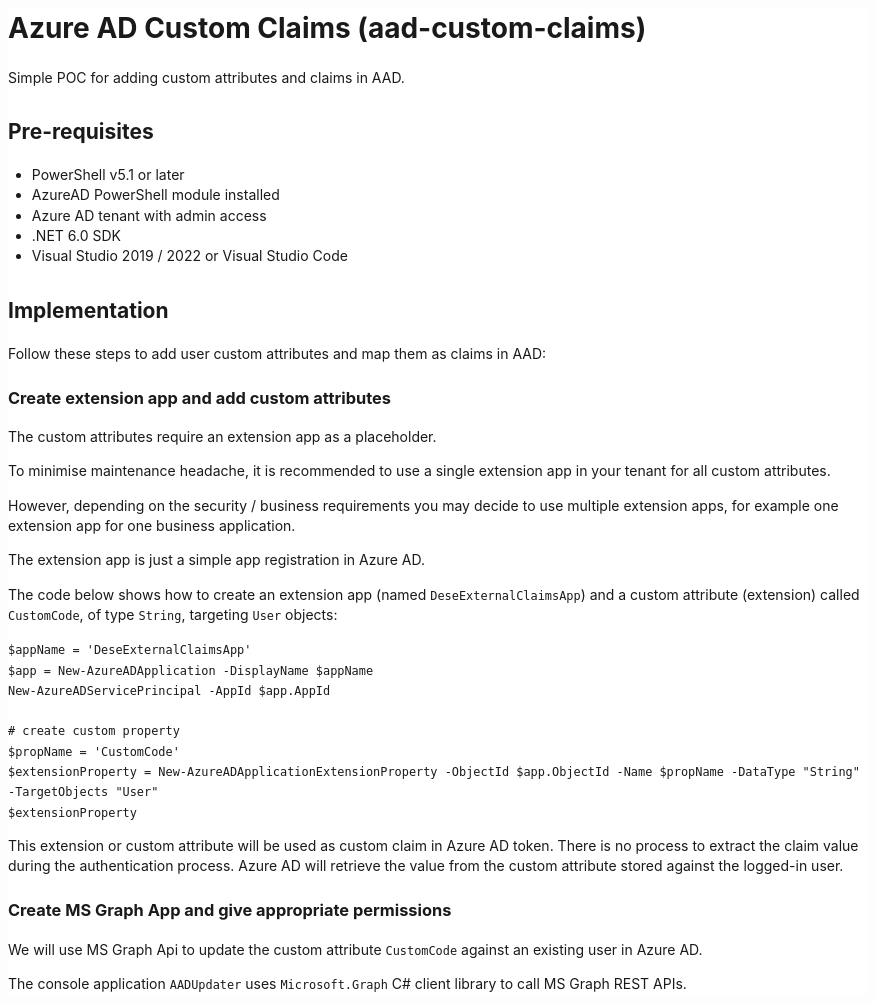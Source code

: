# Azure AD Custom Claims (aad-custom-claims)
Simple POC for adding custom attributes and claims in AAD.

## Pre-requisites

- PowerShell v5.1 or later
- AzureAD PowerShell module installed
- Azure AD tenant with admin access
- .NET 6.0 SDK
- Visual Studio 2019 / 2022 or Visual Studio Code

## Implementation

Follow these steps to add user custom attributes and map them as claims in AAD: 

### Create extension app and add custom attributes

The custom attributes require an extension app as a placeholder.

To minimise maintenance headache, it is recommended to use a single extension app in your tenant for all custom attributes.

However, depending on the security / business requirements you may decide to use multiple extension apps, for example one extension app for one business application.

The extension app is just a simple app registration in Azure AD.

The code below shows how to create an extension app (named `DeseExternalClaimsApp`) and a custom attribute (extension) called `CustomCode`, of type `String`, targeting `User` objects:

``` ps
$appName = 'DeseExternalClaimsApp'
$app = New-AzureADApplication -DisplayName $appName
New-AzureADServicePrincipal -AppId $app.AppId 

# create custom property
$propName = 'CustomCode'
$extensionProperty = New-AzureADApplicationExtensionProperty -ObjectId $app.ObjectId -Name $propName -DataType "String" -TargetObjects "User"
$extensionProperty
```

This extension or custom attribute will be used as custom claim in Azure AD token. There is no process to extract the  claim value during the authentication process. Azure AD will retrieve the value from the custom attribute stored against the logged-in user. 

### Create MS Graph App and give appropriate permissions

We will use MS Graph Api to update the custom attribute `CustomCode` against an existing user in Azure AD.

The console application `AADUpdater` uses `Microsoft.Graph` C# client library to call MS Graph REST APIs.
